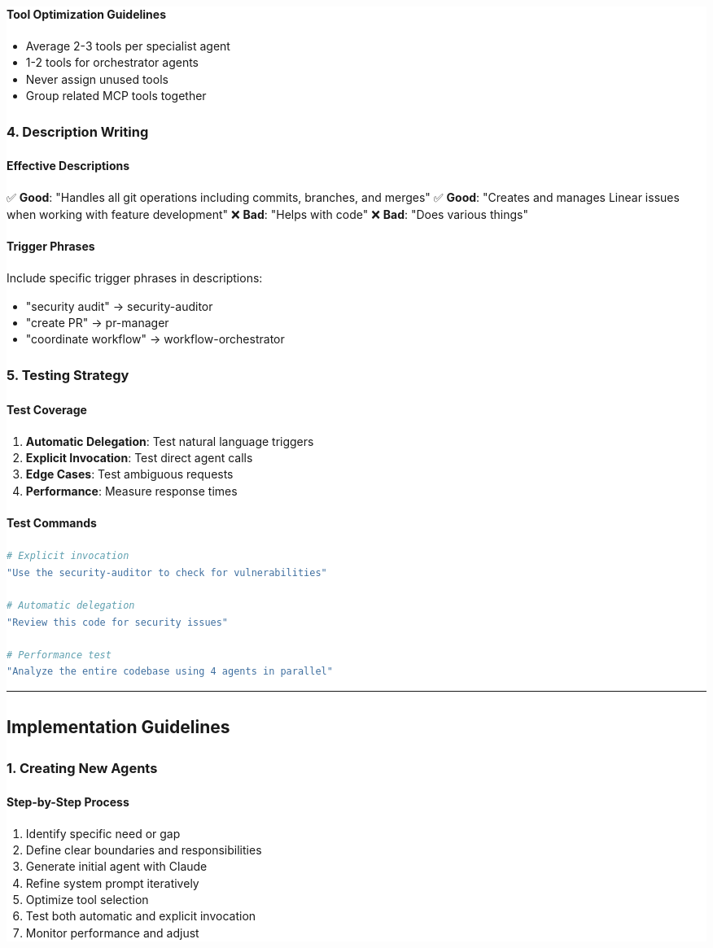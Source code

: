 #### Tool Optimization Guidelines
- Average 2-3 tools per specialist agent
- 1-2 tools for orchestrator agents
- Never assign unused tools
- Group related MCP tools together

### 4. Description Writing

#### Effective Descriptions
✅ **Good**: "Handles all git operations including commits, branches, and merges"
✅ **Good**: "Creates and manages Linear issues when working with feature development"
❌ **Bad**: "Helps with code"
❌ **Bad**: "Does various things"

#### Trigger Phrases
Include specific trigger phrases in descriptions:
- "security audit" → security-auditor
- "create PR" → pr-manager
- "coordinate workflow" → workflow-orchestrator

### 5. Testing Strategy

#### Test Coverage
1. **Automatic Delegation**: Test natural language triggers
2. **Explicit Invocation**: Test direct agent calls
3. **Edge Cases**: Test ambiguous requests
4. **Performance**: Measure response times

#### Test Commands
```bash
# Explicit invocation
"Use the security-auditor to check for vulnerabilities"

# Automatic delegation
"Review this code for security issues"

# Performance test
"Analyze the entire codebase using 4 agents in parallel"
```

---

## Implementation Guidelines

### 1. Creating New Agents

#### Step-by-Step Process
1. Identify specific need or gap
2. Define clear boundaries and responsibilities
3. Generate initial agent with Claude
4. Refine system prompt iteratively
5. Optimize tool selection
6. Test both automatic and explicit invocation
7. Monitor performance and adjust
